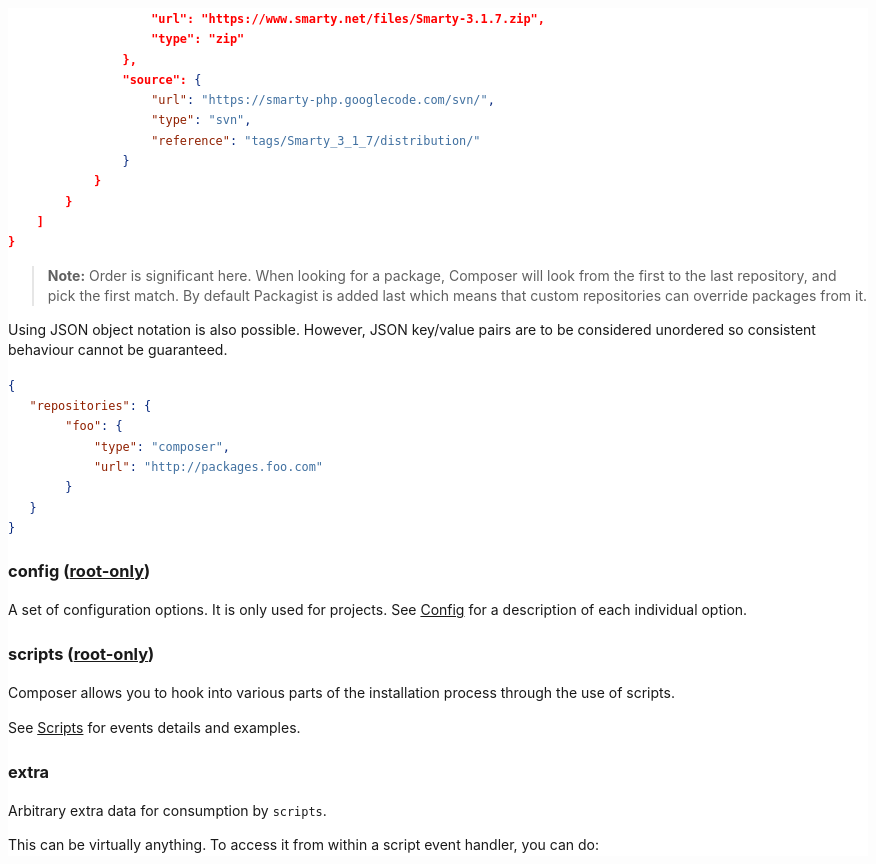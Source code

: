 ```json
                    "url": "https://www.smarty.net/files/Smarty-3.1.7.zip",
                    "type": "zip"
                },
                "source": {
                    "url": "https://smarty-php.googlecode.com/svn/",
                    "type": "svn",
                    "reference": "tags/Smarty_3_1_7/distribution/"
                }
            }
        }
    ]
}
```

> **Note:** Order is significant here. When looking for a package, Composer
will look from the first to the last repository, and pick the first match.
By default Packagist is added last which means that custom repositories can
override packages from it.

Using JSON object notation is also possible. However, JSON key/value pairs
are to be considered unordered so consistent behaviour cannot be guaranteed.

 ```json
{
    "repositories": {
         "foo": {
             "type": "composer",
             "url": "http://packages.foo.com"
         }
    }
}
 ```

### config <span>([root-only](04-schema.md#root-package))</span>

A set of configuration options. It is only used for projects. See
[Config](06-config.md) for a description of each individual option.

### scripts <span>([root-only](04-schema.md#root-package))</span>

Composer allows you to hook into various parts of the installation process
through the use of scripts.

See [Scripts](articles/scripts.md) for events details and examples.

### extra

Arbitrary extra data for consumption by `scripts`.

This can be virtually anything. To access it from within a script event
handler, you can do:
